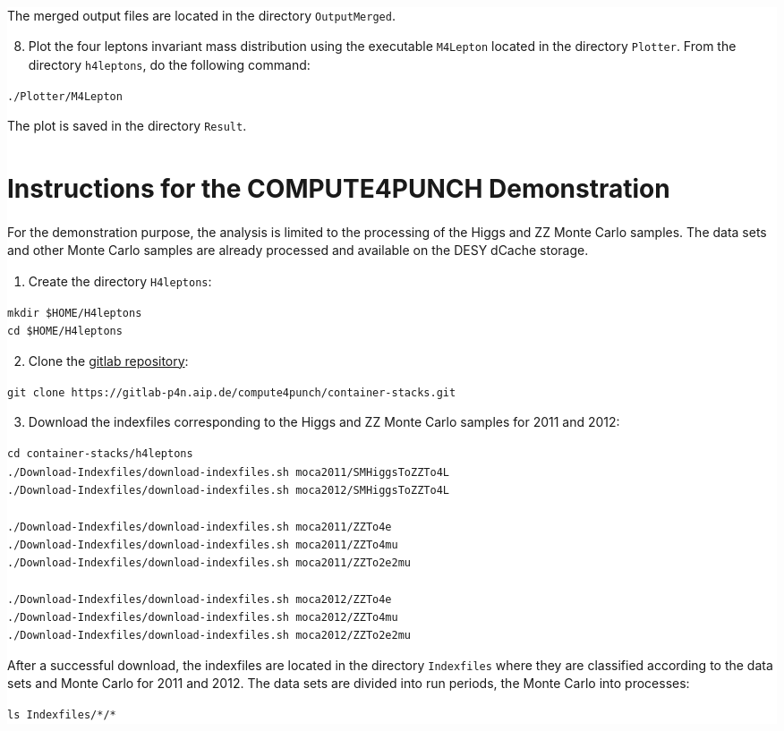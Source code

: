 The merged output files are located in the directory `OutputMerged`.

8. Plot the four leptons invariant mass distribution using the executable `M4Lepton` located in the directory `Plotter`.
From the directory `h4leptons`, do the following command:

```
./Plotter/M4Lepton
```

The plot is saved in the directory `Result`.


# Instructions for the COMPUTE4PUNCH Demonstration

For the demonstration purpose, the analysis is limited to the processing of the Higgs and ZZ Monte Carlo samples.
The data sets and other Monte Carlo samples are already processed and available on the DESY dCache storage.

1. Create the directory `H4leptons`:

```
mkdir $HOME/H4leptons
cd $HOME/H4leptons
```

2. Clone the [gitlab repository](https://gitlab-p4n.aip.de/compute4punch/container-stacks/-/tree/main/h4leptons):

```
git clone https://gitlab-p4n.aip.de/compute4punch/container-stacks.git
```

3. Download the indexfiles corresponding to the Higgs and ZZ Monte Carlo samples for 2011 and 2012:

```
cd container-stacks/h4leptons
./Download-Indexfiles/download-indexfiles.sh moca2011/SMHiggsToZZTo4L
./Download-Indexfiles/download-indexfiles.sh moca2012/SMHiggsToZZTo4L

./Download-Indexfiles/download-indexfiles.sh moca2011/ZZTo4e
./Download-Indexfiles/download-indexfiles.sh moca2011/ZZTo4mu
./Download-Indexfiles/download-indexfiles.sh moca2011/ZZTo2e2mu

./Download-Indexfiles/download-indexfiles.sh moca2012/ZZTo4e
./Download-Indexfiles/download-indexfiles.sh moca2012/ZZTo4mu
./Download-Indexfiles/download-indexfiles.sh moca2012/ZZTo2e2mu
```

After a successful download, the indexfiles are located in the directory `Indexfiles` where they are classified according to the data sets
and Monte Carlo for 2011 and 2012. The data sets are divided into run periods, the Monte Carlo into processes:

```
ls Indexfiles/*/*
```
